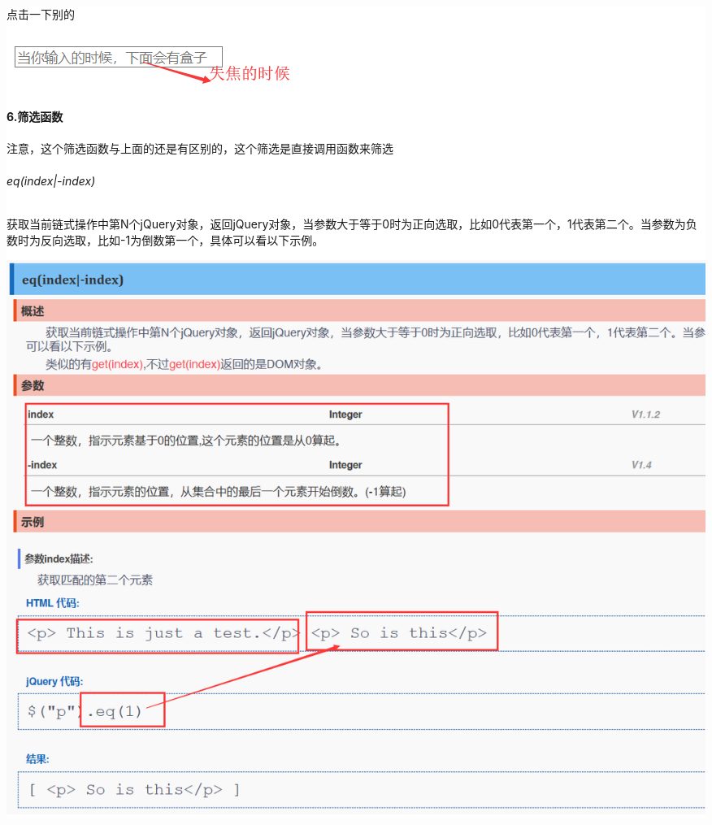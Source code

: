 点击一下别的

![1556100932608](assets/1556100932608.png)



#### 6.筛选函数

注意，这个筛选函数与上面的还是有区别的，这个筛选是直接调用函数来筛选

###### eq(index|-index)

获取当前链式操作中第N个jQuery对象，返回jQuery对象，当参数大于等于0时为正向选取，比如0代表第一个，1代表第二个。当参数为负数时为反向选取，比如-1为倒数第一个，具体可以看以下示例。

![1556120645997](assets/1556120645997.png)
